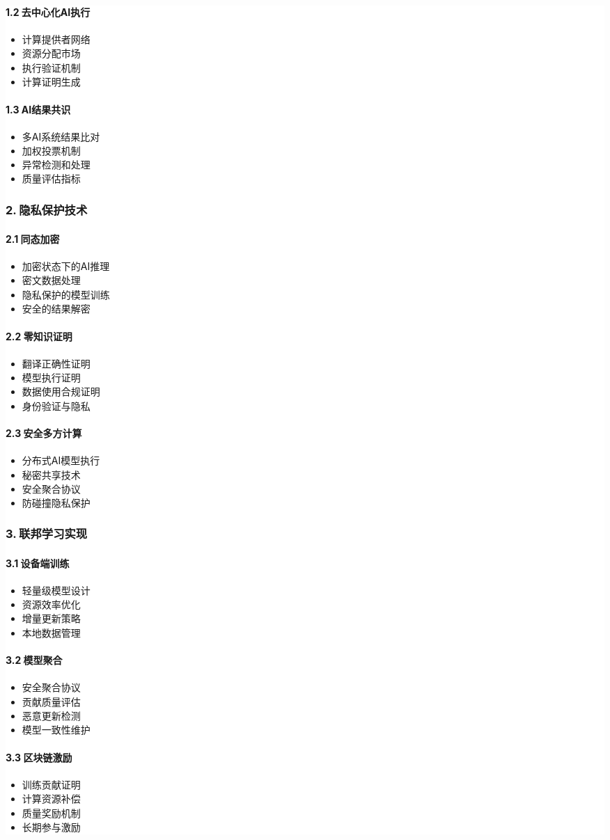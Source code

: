#### 1.2 去中心化AI执行
- 计算提供者网络
- 资源分配市场
- 执行验证机制
- 计算证明生成

#### 1.3 AI结果共识
- 多AI系统结果比对
- 加权投票机制
- 异常检测和处理
- 质量评估指标

### 2. 隐私保护技术

#### 2.1 同态加密
- 加密状态下的AI推理
- 密文数据处理
- 隐私保护的模型训练
- 安全的结果解密

#### 2.2 零知识证明
- 翻译正确性证明
- 模型执行证明
- 数据使用合规证明
- 身份验证与隐私

#### 2.3 安全多方计算
- 分布式AI模型执行
- 秘密共享技术
- 安全聚合协议
- 防碰撞隐私保护

### 3. 联邦学习实现

#### 3.1 设备端训练
- 轻量级模型设计
- 资源效率优化
- 增量更新策略
- 本地数据管理

#### 3.2 模型聚合
- 安全聚合协议
- 贡献质量评估
- 恶意更新检测
- 模型一致性维护

#### 3.3 区块链激励
- 训练贡献证明
- 计算资源补偿
- 质量奖励机制
- 长期参与激励
